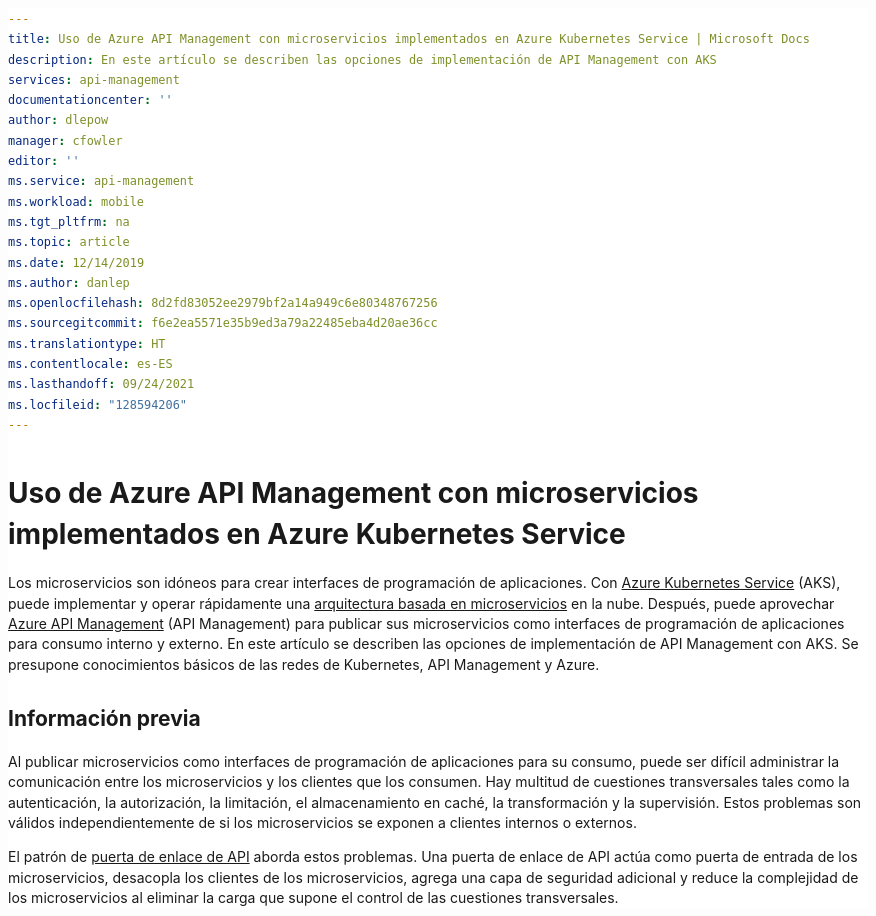 ```yaml
---
title: Uso de Azure API Management con microservicios implementados en Azure Kubernetes Service | Microsoft Docs
description: En este artículo se describen las opciones de implementación de API Management con AKS
services: api-management
documentationcenter: ''
author: dlepow
manager: cfowler
editor: ''
ms.service: api-management
ms.workload: mobile
ms.tgt_pltfrm: na
ms.topic: article
ms.date: 12/14/2019
ms.author: danlep
ms.openlocfilehash: 8d2fd83052ee2979bf2a14a949c6e80348767256
ms.sourcegitcommit: f6e2ea5571e35b9ed3a79a22485eba4d20ae36cc
ms.translationtype: HT
ms.contentlocale: es-ES
ms.lasthandoff: 09/24/2021
ms.locfileid: "128594206"
---
```

# <a name="use-azure-api-management-with-microservices-deployed-in-azure-kubernetes-service"></a>Uso de Azure API Management con microservicios implementados en Azure Kubernetes Service

Los microservicios son idóneos para crear interfaces de programación de aplicaciones. Con [Azure Kubernetes Service](https://azure.microsoft.com/services/kubernetes-service/) (AKS), puede implementar y operar rápidamente una [arquitectura basada en microservicios](/azure/architecture/guide/architecture-styles/microservices) en la nube. Después, puede aprovechar [Azure API Management](https://aka.ms/apimrocks) (API Management) para publicar sus microservicios como interfaces de programación de aplicaciones para consumo interno y externo. En este artículo se describen las opciones de implementación de API Management con AKS. Se presupone conocimientos básicos de las redes de Kubernetes, API Management y Azure. 

## <a name="background"></a>Información previa

Al publicar microservicios como interfaces de programación de aplicaciones para su consumo, puede ser difícil administrar la comunicación entre los microservicios y los clientes que los consumen. Hay multitud de cuestiones transversales tales como la autenticación, la autorización, la limitación, el almacenamiento en caché, la transformación y la supervisión. Estos problemas son válidos independientemente de si los microservicios se exponen a clientes internos o externos. 

El patrón de [puerta de enlace de API](/dotnet/architecture/microservices/architect-microservice-container-applications/direct-client-to-microservice-communication-versus-the-api-gateway-pattern) aborda estos problemas. Una puerta de enlace de API actúa como puerta de entrada de los microservicios, desacopla los clientes de los microservicios, agrega una capa de seguridad adicional y reduce la complejidad de los microservicios al eliminar la carga que supone el control de las cuestiones transversales. 

